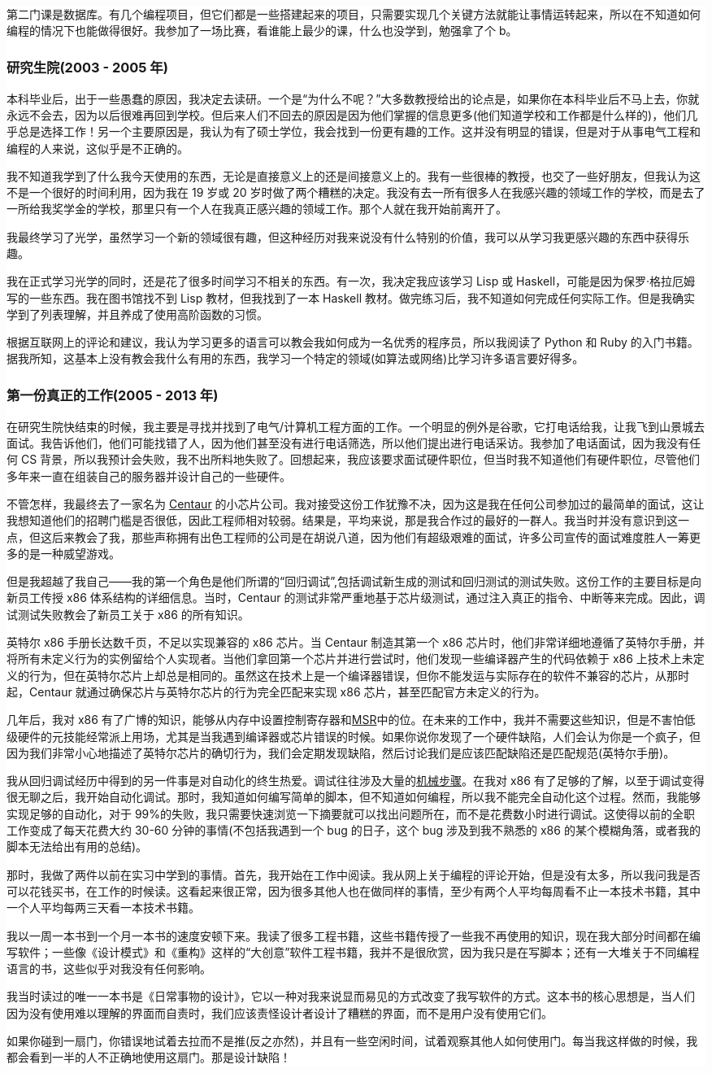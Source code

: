 第二门课是数据库。有几个编程项目，但它们都是一些搭建起来的项目，只需要实现几个关键方法就能让事情运转起来，所以在不知道如何编程的情况下也能做得很好。我参加了一场比赛，看谁能上最少的课，什么也没学到，勉强拿了个 b。

### 研究生院(2003 - 2005 年)

本科毕业后，出于一些愚蠢的原因，我决定去读研。一个是“为什么不呢？”大多数教授给出的论点是，如果你在本科毕业后不马上去，你就永远不会去，因为以后很难再回到学校。但后来人们不回去的原因是因为他们掌握的信息更多(他们知道学校和工作都是什么样的)，他们几乎总是选择工作！另一个主要原因是，我认为有了硕士学位，我会找到一份更有趣的工作。这并没有明显的错误，但是对于从事电气工程和编程的人来说，这似乎是不正确的。

我不知道我学到了什么我今天使用的东西，无论是直接意义上的还是间接意义上的。我有一些很棒的教授，也交了一些好朋友，但我认为这不是一个很好的时间利用，因为我在 19 岁或 20 岁时做了两个糟糕的决定。我没有去一所有很多人在我感兴趣的领域工作的学校，而是去了一所给我奖学金的学校，那里只有一个人在我真正感兴趣的领域工作。那个人就在我开始前离开了。

我最终学习了光学，虽然学习一个新的领域很有趣，但这种经历对我来说没有什么特别的价值，我可以从学习我更感兴趣的东西中获得乐趣。

我在正式学习光学的同时，还是花了很多时间学习不相关的东西。有一次，我决定我应该学习 Lisp 或 Haskell，可能是因为保罗·格拉厄姆写的一些东西。我在图书馆找不到 Lisp 教材，但我找到了一本 Haskell 教材。做完练习后，我不知道如何完成任何实际工作。但是我确实学到了列表理解，并且养成了使用高阶函数的习惯。

根据互联网上的评论和建议，我认为学习更多的语言可以教会我如何成为一名优秀的程序员，所以我阅读了 Python 和 Ruby 的入门书籍。据我所知，这基本上没有教会我什么有用的东西，我学习一个特定的领域(如算法或网络)比学习许多语言要好得多。

### 第一份真正的工作(2005 - 2013 年)

在研究生院快结束的时候，我主要是寻找并找到了电气/计算机工程方面的工作。一个明显的例外是谷歌，它打电话给我，让我飞到山景城去面试。我告诉他们，他们可能找错了人，因为他们甚至没有进行电话筛选，所以他们提出进行电话采访。我参加了电话面试，因为我没有任何 CS 背景，所以我预计会失败，我不出所料地失败了。回想起来，我应该要求面试硬件职位，但当时我不知道他们有硬件职位，尽管他们多年来一直在组装自己的服务器并设计自己的一些硬件。

不管怎样，我最终去了一家名为 [Centaur](https://www.amazon.com/gp/product/B01FSZU6FK/ref=as_li_qf_asin_il_tl?ie=UTF8&tag=abroaview-20&creative=9325&linkCode=as2&creativeASIN=B01FSZU6FK&linkId=d15e514c6ecefa224be8f05d4d5837e3) 的小芯片公司。我对接受这份工作犹豫不决，因为这是我在任何公司参加过的最简单的面试，这让我想知道他们的招聘门槛是否很低，因此工程师相对较弱。结果是，平均来说，那是我合作过的最好的一群人。我当时并没有意识到这一点，但这后来教会了我，那些声称拥有出色工程师的公司是在胡说八道，因为他们有超级艰难的面试，许多公司宣传的面试难度胜人一筹更多的是一种威望游戏。

但是我超越了我自己——我的第一个角色是他们所谓的“回归调试”,包括调试新生成的测试和回归测试的测试失败。这份工作的主要目标是向新员工传授 x86 体系结构的详细信息。当时，Centaur 的测试非常严重地基于芯片级测试，通过注入真正的指令、中断等来完成。因此，调试测试失败教会了新员工关于 x86 的所有知识。

英特尔 x86 手册长达数千页，不足以实现兼容的 x86 芯片。当 Centaur 制造其第一个 x86 芯片时，他们非常详细地遵循了英特尔手册，并将所有未定义行为的实例留给个人实现者。当他们拿回第一个芯片并进行尝试时，他们发现一些编译器产生的代码依赖于 x86 上技术上未定义的行为，但在英特尔芯片上却总是相同的。虽然这在技术上是一个编译器错误，但你不能发运与实际存在的软件不兼容的芯片，从那时起，Centaur 就通过确保芯片与英特尔芯片的行为完全匹配来实现 x86 芯片，甚至匹配官方未定义的行为。

几年后，我对 x86 有了广博的知识，能够从内存中设置控制寄存器和[MSR](https://en.wikipedia.org/wiki/Model-specific_register)中的位。在未来的工作中，我并不需要这些知识，但是不害怕低级硬件的元技能经常派上用场，尤其是当我遇到编译器或芯片错误的时候。如果你说你发现了一个硬件缺陷，人们会认为你是一个疯子，但因为我们非常小心地描述了英特尔芯片的确切行为，我们会定期发现缺陷，然后讨论我们是应该匹配缺陷还是匹配规范(英特尔手册)。

我从回归调试经历中得到的另一件事是对自动化的终生热爱。调试往往涉及大量的[机械步骤](//danluu.com/teach-debugging/)。在我对 x86 有了足够的了解，以至于调试变得很无聊之后，我开始自动化调试。那时，我知道如何编写简单的脚本，但不知道如何编程，所以我不能完全自动化这个过程。然而，我能够实现足够的自动化，对于 99%的失败，我只需要快速浏览一下摘要就可以找出问题所在，而不是花费数小时进行调试。这使得以前的全职工作变成了每天花费大约 30-60 分钟的事情(不包括我遇到一个 bug 的日子，这个 bug 涉及到我不熟悉的 x86 的某个模糊角落，或者我的脚本无法给出有用的总结)。

那时，我做了两件以前在实习中学到的事情。首先，我开始在工作中阅读。我从网上关于编程的评论开始，但是没有太多，所以我问我是否可以花钱买书，在工作的时候读。这看起来很正常，因为很多其他人也在做同样的事情，至少有两个人平均每周看不止一本技术书籍，其中一个人平均每两三天看一本技术书籍。

我以一周一本书到一个月一本书的速度安顿下来。我读了很多工程书籍，这些书籍传授了一些我不再使用的知识，现在我大部分时间都在编写软件；一些像《设计模式》和《重构》这样的“大创意”软件工程书籍，我并不是很欣赏，因为我只是在写脚本；还有一大堆关于不同编程语言的书，这些似乎对我没有任何影响。

我当时读过的唯一一本书是《日常事物的设计》，它以一种对我来说显而易见的方式改变了我写软件的方式。这本书的核心思想是，当人们因为没有使用难以理解的界面而自责时，我们应该责怪设计者设计了糟糕的界面，而不是用户没有使用它们。

如果你碰到一扇门，你错误地试着去拉而不是推(反之亦然)，并且有一些空闲时间，试着观察其他人如何使用门。每当我这样做的时候，我都会看到一半的人不正确地使用这扇门。那是设计缺陷！
